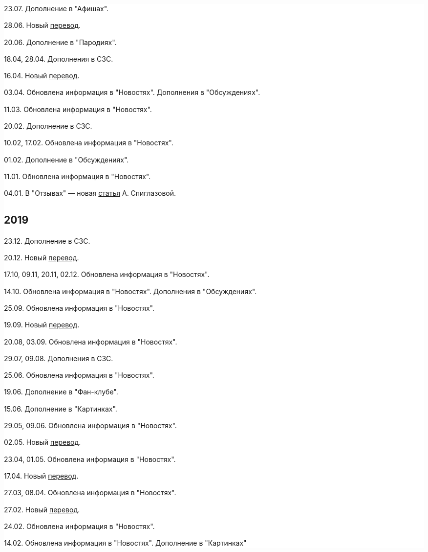 23.07. <a href="Images/afish.html#dkmei88">Дополнение</a> в "Афишах".

28.06. Новый <a href="fans/utf/ukrain.html#proschan">перевод</a>.

20.06. Дополнение в "Пародиях".

18.04, 28.04. Дополнения в СЗС.

16.04. Новый <a href="English/svidanie.html">перевод</a>.

03.04. Обновлена информация в "Новостях". Дополнения в "Обсуждениях".

11.03. Обновлена информация в "Новостях".

20.02. Дополнение в СЗС.

10.02, 17.02. Обновлена информация в "Новостях".

01.02. Дополнение в "Обсуждениях".

11.01. Обновлена информация в "Новостях".

04.01. В "Отзывах" &mdash; новая <a href="Praises/intermedia.html">статья</a> А. Спиглазовой.

## 2019

23.12. Дополнение в СЗС.

20.12. Новый <a href="fans/utf/ukrain.html#baltijsk">перевод</a>.

17.10, 09.11, 20.11, 02.12. Обновлена информация в "Новостях".

14.10. Обновлена информация в "Новостях". Дополнения в "Обсуждениях".

25.09. Обновлена информация в "Новостях".

19.09. Новый <a href="fans/utf/ukrain.html#switzerland">перевод</a>.

20.08, 03.09. Обновлена информация в "Новостях".

29.07, 09.08. Дополнения в СЗС.

25.06. Обновлена информация в "Новостях".

19.06. Дополнение в "Фан-клубе".

15.06. Дополнение в "Картинках".

29.05, 09.06. Обновлена информация в "Новостях".

02.05. Новый <a href="English/natrinad.html">перевод</a>.

23.04, 01.05. Обновлена информация в "Новостях". 

17.04. Новый <a href="fans/utf/german.html#achtundzwanzig">перевод</a>.

27.03, 08.04. Обновлена информация в "Новостях". 

27.02. Новый <a href="English/ryba.html">перевод</a>.

24.02. Обновлена информация в "Новостях". 

14.02. Обновлена информация в "Новостях". Дополнение в "Картинках"
